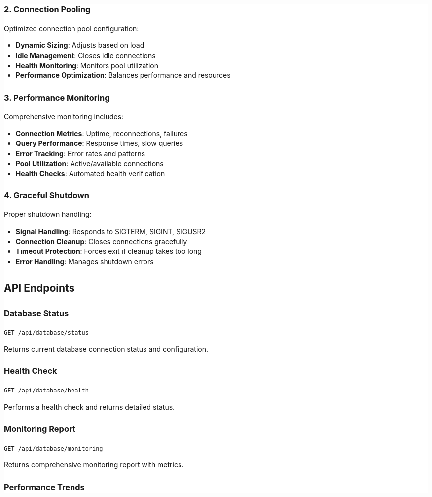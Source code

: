 ### 2. Connection Pooling

Optimized connection pool configuration:

- **Dynamic Sizing**: Adjusts based on load
- **Idle Management**: Closes idle connections
- **Health Monitoring**: Monitors pool utilization
- **Performance Optimization**: Balances performance and resources

### 3. Performance Monitoring

Comprehensive monitoring includes:

- **Connection Metrics**: Uptime, reconnections, failures
- **Query Performance**: Response times, slow queries
- **Error Tracking**: Error rates and patterns
- **Pool Utilization**: Active/available connections
- **Health Checks**: Automated health verification

### 4. Graceful Shutdown

Proper shutdown handling:

- **Signal Handling**: Responds to SIGTERM, SIGINT, SIGUSR2
- **Connection Cleanup**: Closes connections gracefully
- **Timeout Protection**: Forces exit if cleanup takes too long
- **Error Handling**: Manages shutdown errors

## API Endpoints

### Database Status

```http
GET /api/database/status
```

Returns current database connection status and configuration.

### Health Check

```http
GET /api/database/health
```

Performs a health check and returns detailed status.

### Monitoring Report

```http
GET /api/database/monitoring
```

Returns comprehensive monitoring report with metrics.

### Performance Trends
